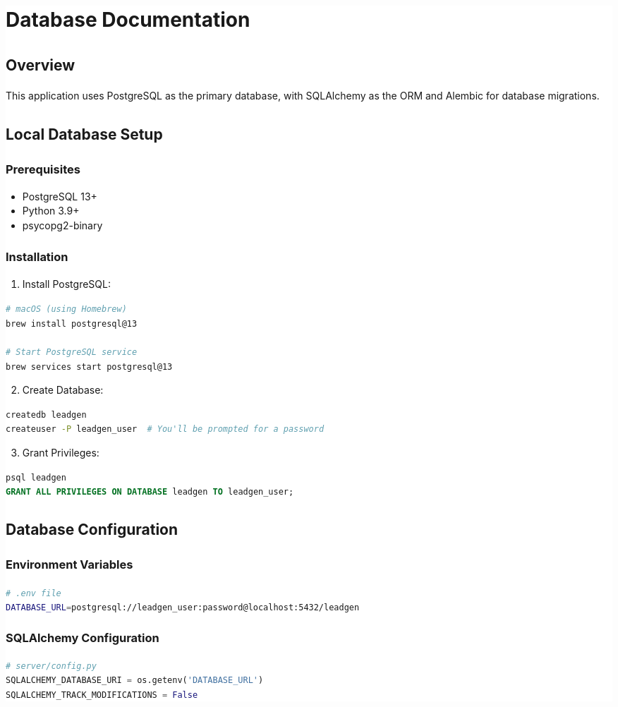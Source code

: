 # Database Documentation

## Overview
This application uses PostgreSQL as the primary database, with SQLAlchemy as the ORM and Alembic for database migrations.

## Local Database Setup

### Prerequisites
- PostgreSQL 13+
- Python 3.9+
- psycopg2-binary

### Installation

1. Install PostgreSQL:
```bash
# macOS (using Homebrew)
brew install postgresql@13

# Start PostgreSQL service
brew services start postgresql@13
```

2. Create Database:
```bash
createdb leadgen
createuser -P leadgen_user  # You'll be prompted for a password
```

3. Grant Privileges:
```sql
psql leadgen
GRANT ALL PRIVILEGES ON DATABASE leadgen TO leadgen_user;
```

## Database Configuration

### Environment Variables
```bash
# .env file
DATABASE_URL=postgresql://leadgen_user:password@localhost:5432/leadgen
```

### SQLAlchemy Configuration
```python
# server/config.py
SQLALCHEMY_DATABASE_URI = os.getenv('DATABASE_URL')
SQLALCHEMY_TRACK_MODIFICATIONS = False
```
